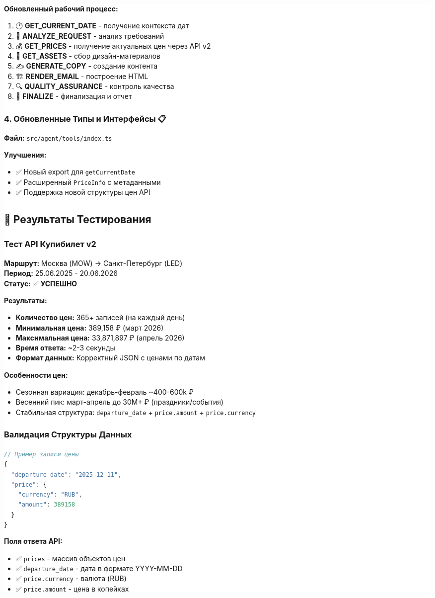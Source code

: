 **Обновленный рабочий процесс:**
1. 🕐 **GET_CURRENT_DATE** - получение контекста дат
2. 🎯 **ANALYZE_REQUEST** - анализ требований
3. 💰 **GET_PRICES** - получение актуальных цен через API v2
4. 🎨 **GET_ASSETS** - сбор дизайн-материалов
5. ✍️ **GENERATE_COPY** - создание контента
6. 🏗️ **RENDER_EMAIL** - построение HTML
7. 🔍 **QUALITY_ASSURANCE** - контроль качества
8. 🚀 **FINALIZE** - финализация и отчет

### 4. Обновленные Типы и Интерфейсы 📋

**Файл:** `src/agent/tools/index.ts`

**Улучшения:**
- ✅ Новый export для `getCurrentDate`
- ✅ Расширенный `PriceInfo` с метаданными
- ✅ Поддержка новой структуры цен API

## 🧪 Результаты Тестирования

### Тест API Купибилет v2

**Маршрут:** Москва (MOW) → Санкт-Петербург (LED)  
**Период:** 25.06.2025 - 20.06.2026  
**Статус:** ✅ **УСПЕШНО**

**Результаты:**
- **Количество цен:** 365+ записей (на каждый день)
- **Минимальная цена:** 389,158 ₽ (март 2026)
- **Максимальная цена:** 33,871,897 ₽ (апрель 2026)
- **Время ответа:** ~2-3 секунды
- **Формат данных:** Корректный JSON с ценами по датам

**Особенности цен:**
- Сезонная вариация: декабрь-февраль ~400-600k ₽
- Весенний пик: март-апрель до 30M+ ₽ (праздники/события)
- Стабильная структура: `departure_date` + `price.amount` + `price.currency`

### Валидация Структуры Данных

```javascript
// Пример записи цены
{
  "departure_date": "2025-12-11",
  "price": {
    "currency": "RUB",
    "amount": 389158
  }
}
```

**Поля ответа API:**
- ✅ `prices` - массив объектов цен
- ✅ `departure_date` - дата в формате YYYY-MM-DD
- ✅ `price.currency` - валюта (RUB)
- ✅ `price.amount` - цена в копейках
